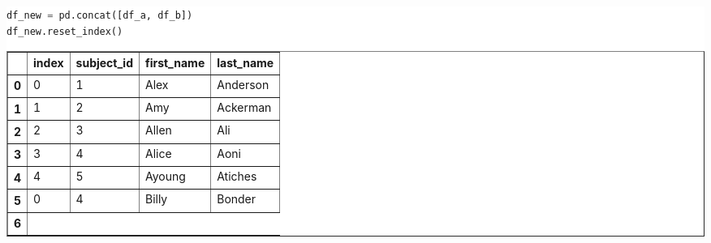


```python
df_new = pd.concat([df_a, df_b])
df_new.reset_index()
```




<div>

<table border="1" class="dataframe">
  <thead>
    <tr style="text-align: right;">
      <th></th>
      <th>index</th>
      <th>subject_id</th>
      <th>first_name</th>
      <th>last_name</th>
    </tr>
  </thead>
  <tbody>
    <tr>
      <th>0</th>
      <td>0</td>
      <td>1</td>
      <td>Alex</td>
      <td>Anderson</td>
    </tr>
    <tr>
      <th>1</th>
      <td>1</td>
      <td>2</td>
      <td>Amy</td>
      <td>Ackerman</td>
    </tr>
    <tr>
      <th>2</th>
      <td>2</td>
      <td>3</td>
      <td>Allen</td>
      <td>Ali</td>
    </tr>
    <tr>
      <th>3</th>
      <td>3</td>
      <td>4</td>
      <td>Alice</td>
      <td>Aoni</td>
    </tr>
    <tr>
      <th>4</th>
      <td>4</td>
      <td>5</td>
      <td>Ayoung</td>
      <td>Atiches</td>
    </tr>
    <tr>
      <th>5</th>
      <td>0</td>
      <td>4</td>
      <td>Billy</td>
      <td>Bonder</td>
    </tr>
    <tr>
      <th>6</th>